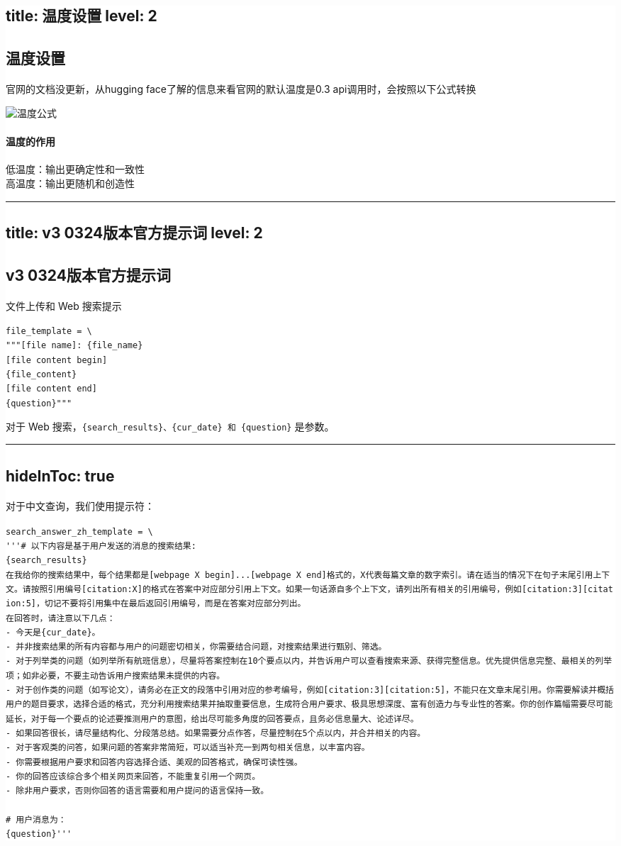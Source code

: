 title: 温度设置
level: 2
---

## 温度设置

官网的文档没更新，从hugging face了解的信息来看官网的默认温度是0.3
api调用时，会按照以下公式转换

![温度公式](/assets/ai/temperature_fn.png)

#### 温度的作用
低温度：输出更确定性和一致性  
高温度：输出更随机和创造性

---
title: v3 0324版本官方提示词
level: 2
---
## v3 0324版本官方提示词

文件上传和 Web 搜索提示

```
file_template = \
"""[file name]: {file_name}
[file content begin]
{file_content}
[file content end]
{question}"""

```

对于 Web 搜索，`{search_results}、{cur_date} 和 {question}` 是参数。

---
hideInToc: true
---

对于中文查询，我们使用提示符：

````
search_answer_zh_template = \
'''# 以下内容是基于用户发送的消息的搜索结果:
{search_results}
在我给你的搜索结果中，每个结果都是[webpage X begin]...[webpage X end]格式的，X代表每篇文章的数字索引。请在适当的情况下在句子末尾引用上下文。请按照引用编号[citation:X]的格式在答案中对应部分引用上下文。如果一句话源自多个上下文，请列出所有相关的引用编号，例如[citation:3][citation:5]，切记不要将引用集中在最后返回引用编号，而是在答案对应部分列出。
在回答时，请注意以下几点：
- 今天是{cur_date}。
- 并非搜索结果的所有内容都与用户的问题密切相关，你需要结合问题，对搜索结果进行甄别、筛选。
- 对于列举类的问题（如列举所有航班信息），尽量将答案控制在10个要点以内，并告诉用户可以查看搜索来源、获得完整信息。优先提供信息完整、最相关的列举项；如非必要，不要主动告诉用户搜索结果未提供的内容。
- 对于创作类的问题（如写论文），请务必在正文的段落中引用对应的参考编号，例如[citation:3][citation:5]，不能只在文章末尾引用。你需要解读并概括用户的题目要求，选择合适的格式，充分利用搜索结果并抽取重要信息，生成符合用户要求、极具思想深度、富有创造力与专业性的答案。你的创作篇幅需要尽可能延长，对于每一个要点的论述要推测用户的意图，给出尽可能多角度的回答要点，且务必信息量大、论述详尽。
- 如果回答很长，请尽量结构化、分段落总结。如果需要分点作答，尽量控制在5个点以内，并合并相关的内容。
- 对于客观类的问答，如果问题的答案非常简短，可以适当补充一到两句相关信息，以丰富内容。
- 你需要根据用户要求和回答内容选择合适、美观的回答格式，确保可读性强。
- 你的回答应该综合多个相关网页来回答，不能重复引用一个网页。
- 除非用户要求，否则你回答的语言需要和用户提问的语言保持一致。

# 用户消息为：
{question}'''

````